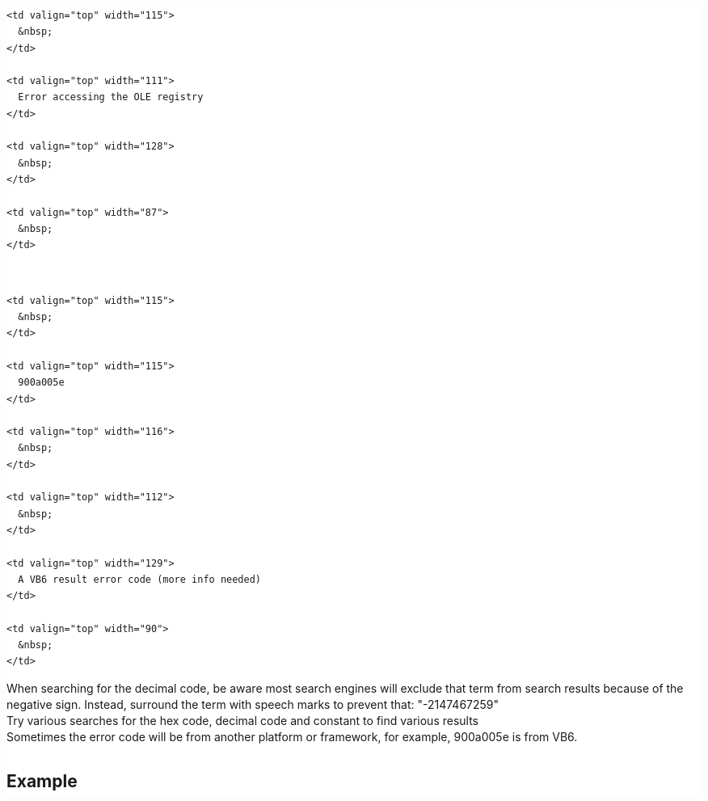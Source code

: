     <td valign="top" width="115">
      &nbsp;
    </td>
    
    <td valign="top" width="111">
      Error accessing the OLE registry
    </td>
    
    <td valign="top" width="128">
      &nbsp;
    </td>
    
    <td valign="top" width="87">
      &nbsp;
    </td>
  </tr>
  
  <tr>
    <td valign="top" width="211">
      &nbsp;
    </td>
    
    <td valign="top" width="115">
      &nbsp;
    </td>
    
    <td valign="top" width="115">
      900a005e
    </td>
    
    <td valign="top" width="116">
      &nbsp;
    </td>
    
    <td valign="top" width="112">
      &nbsp;
    </td>
    
    <td valign="top" width="129">
      A VB6 result error code (more info needed)
    </td>
    
    <td valign="top" width="90">
      &nbsp;
    </td>
  </tr>
</table>

When searching for the decimal code, be aware most search engines will exclude that term from search results because of the negative sign. Instead, surround the term with speech marks to prevent that: "-2147467259"   
Try various searches for the hex code, decimal code and constant to find various results   
Sometimes the error code will be from another platform or framework, for example, 900a005e is from VB6.

## Example
